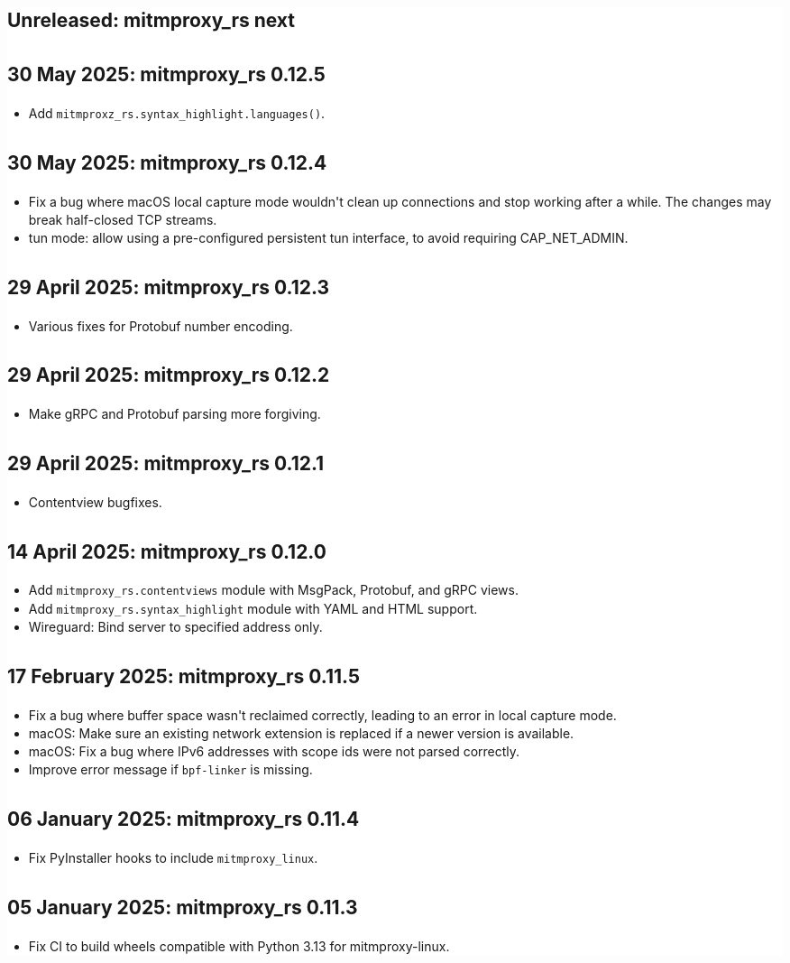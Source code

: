 ## Unreleased: mitmproxy_rs next


## 30 May 2025: mitmproxy_rs 0.12.5

- Add `mitmproxz_rs.syntax_highlight.languages()`.

## 30 May 2025: mitmproxy_rs 0.12.4

- Fix a bug where macOS local capture mode wouldn't clean up connections and stop working after a while.
  The changes may break half-closed TCP streams.
- tun mode: allow using a pre-configured persistent tun interface, to avoid requiring CAP_NET_ADMIN.

## 29 April 2025: mitmproxy_rs 0.12.3

- Various fixes for Protobuf number encoding.

## 29 April 2025: mitmproxy_rs 0.12.2

- Make gRPC and Protobuf parsing more forgiving.

## 29 April 2025: mitmproxy_rs 0.12.1

- Contentview bugfixes.

## 14 April 2025: mitmproxy_rs 0.12.0

- Add `mitmproxy_rs.contentviews` module with MsgPack, Protobuf, and gRPC views.
- Add `mitmproxy_rs.syntax_highlight` module with YAML and HTML support.
- Wireguard: Bind server to specified address only.

## 17 February 2025: mitmproxy_rs 0.11.5

- Fix a bug where buffer space wasn't reclaimed correctly, leading to an error in local capture mode.
- macOS: Make sure an existing network extension is replaced if a newer version is available.
- macOS: Fix a bug where IPv6 addresses with scope ids were not parsed correctly.
- Improve error message if `bpf-linker` is missing.

## 06 January 2025: mitmproxy_rs 0.11.4

- Fix PyInstaller hooks to include `mitmproxy_linux`.

## 05 January 2025: mitmproxy_rs 0.11.3

- Fix CI to build wheels compatible with Python 3.13 for mitmproxy-linux.
